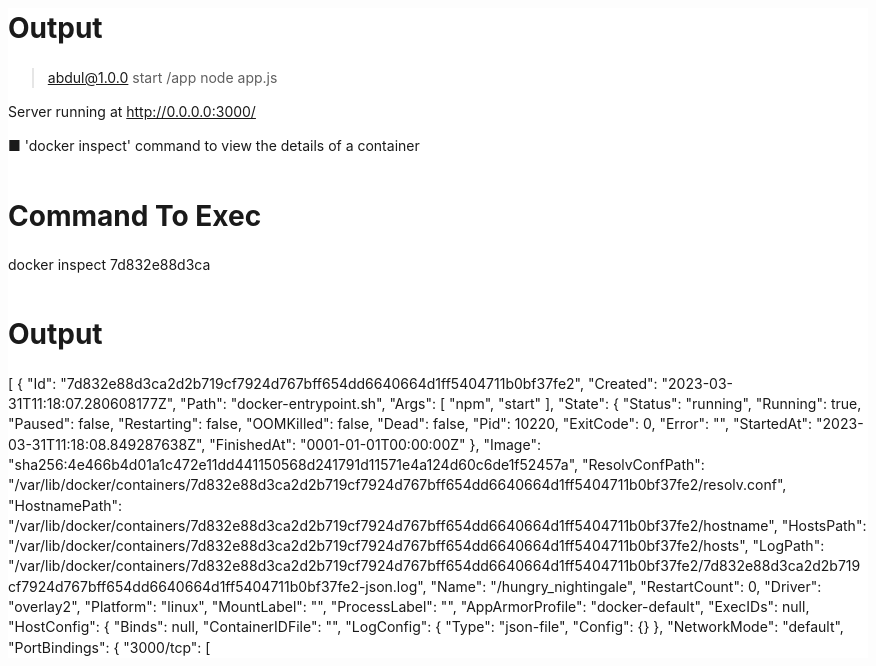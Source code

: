 # Output
> abdul@1.0.0 start /app
> node app.js

Server running at http://0.0.0.0:3000/

■ 'docker inspect' command to view the details of a container
# Command To Exec
docker inspect 7d832e88d3ca

# Output
[
    {
        "Id": "7d832e88d3ca2d2b719cf7924d767bff654dd6640664d1ff5404711b0bf37fe2",
        "Created": "2023-03-31T11:18:07.280608177Z",
        "Path": "docker-entrypoint.sh",
        "Args": [
            "npm",
            "start"
        ],
        "State": {
            "Status": "running",
            "Running": true,
            "Paused": false,
            "Restarting": false,
            "OOMKilled": false,
            "Dead": false,
            "Pid": 10220,
            "ExitCode": 0,
            "Error": "",
            "StartedAt": "2023-03-31T11:18:08.849287638Z",
            "FinishedAt": "0001-01-01T00:00:00Z"
        },
        "Image": "sha256:4e466b4d01a1c472e11dd441150568d241791d11571e4a124d60c6de1f52457a",
        "ResolvConfPath": "/var/lib/docker/containers/7d832e88d3ca2d2b719cf7924d767bff654dd6640664d1ff5404711b0bf37fe2/resolv.conf",
        "HostnamePath": "/var/lib/docker/containers/7d832e88d3ca2d2b719cf7924d767bff654dd6640664d1ff5404711b0bf37fe2/hostname",
        "HostsPath": "/var/lib/docker/containers/7d832e88d3ca2d2b719cf7924d767bff654dd6640664d1ff5404711b0bf37fe2/hosts",
        "LogPath": "/var/lib/docker/containers/7d832e88d3ca2d2b719cf7924d767bff654dd6640664d1ff5404711b0bf37fe2/7d832e88d3ca2d2b719cf7924d767bff654dd6640664d1ff5404711b0bf37fe2-json.log",
        "Name": "/hungry_nightingale",
        "RestartCount": 0,
        "Driver": "overlay2",
        "Platform": "linux",
        "MountLabel": "",
        "ProcessLabel": "",
        "AppArmorProfile": "docker-default",
        "ExecIDs": null,
        "HostConfig": {
            "Binds": null,
            "ContainerIDFile": "",
            "LogConfig": {
                "Type": "json-file",
                "Config": {}
            },
            "NetworkMode": "default",
            "PortBindings": {
                "3000/tcp": [